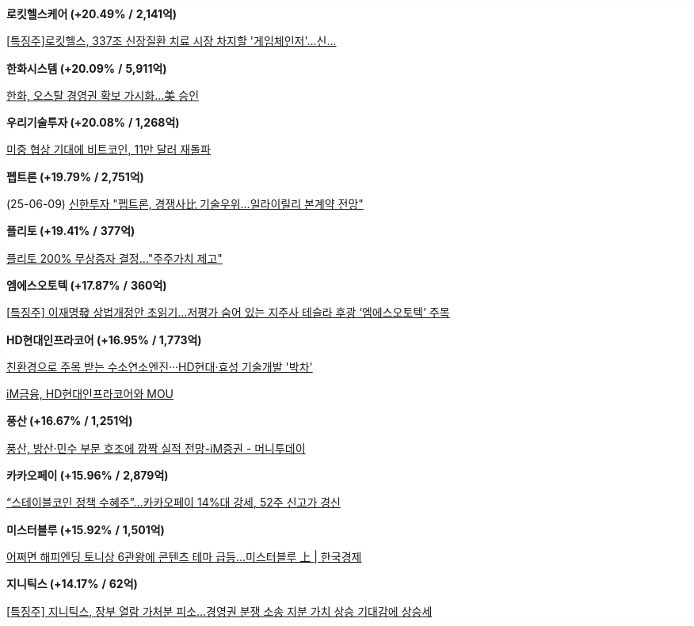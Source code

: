  

**로킷헬스케어 (+20.49%** **/** **2,141억)**

[[특징주\]로킷헬스, 337조 신장질환 치료 시장 차지할 '게임체인저'…신...](https://view.asiae.co.kr/article/2025061010233472700)

 

**한화시스템 (+20.09%** **/** **5,911억)**

[한화, 오스탈 경영권 확보 가시화…美 승인](https://n.news.naver.com/mnews/article/293/0000068351?sid=101)

 

**우리기술투자 (+20.08%** **/ 1,268억)**

[미중 협상 기대에 비트코인, 11만 달러 재돌파](https://biz.sbs.co.kr/article/20000239299)

 

**펩트론 (+19.79%** **/ 2,751억)**

(25-06-09) [신한투자 "펩트론, 경쟁사比 기술우위…일라이릴리 본계약 전망"](https://www.yna.co.kr/view/AKR20250609019400008)

 

**플리토 (+19.41%** **/** **377억)**

[플리토 200% 무상증자 결정…"주주가치 제고"](https://www.newsis.com/view/NISX20250610_0003207130)

 

**엠에스오토텍 (+17.87%** **/** **360억)**

[[특징주\] 이재명發 상법개정안 초읽기…저평가 숨어 있는 지주사 테슬라 후광 ‘엠에스오토텍’ 주목](https://www.beyondpost.co.kr/view.php?ud=202506101313319383786ceb175b_30)

 

**HD현대인프라코어 (+16.95%** **/ 1,773억)**

[친환경으로 주목 받는 수소연소엔진···HD현대·효성 기술개발 '박차'](https://www.goodkyung.com/news/articleView.html?idxno=265354)

[iM금융, HD현대인프라코어와 MOU](https://n.news.naver.com/mnews/article/016/0002482741?sid=101)

 

**풍산 (+16.67%** **/ 1,251억)**

[풍산, 방산·민수 부문 호조에 깜짝 실적 전망-iM증권 - 머니투데이](https://news.mt.co.kr/mtview.php?no=2025061008352715796)

 

**카카오페이 (+15.96%** **/** **2,879억)**

[“스테이블코인 정책 수혜주”…카카오페이 14%대 강세, 52주 신고가 경신](https://www.mk.co.kr/news/stock/11338409)

 

**미스터블루 (+15.92%** **/** **1,501억)**

[어쩌면 해피엔딩 토니상 6관왕에 콘텐츠 테마 급등…미스터블루 上 | 한국경제](https://www.hankyung.com/article/2025061047516)

 

**지니틱스 (+14.17%** **/** **62억)**

[[특징주\] 지니틱스, 장부 열람 가처분 피소…경영권 분쟁 소송 지분 가치 상승 기대감에 상승세](https://www.etoday.co.kr/news/view/2477381)
